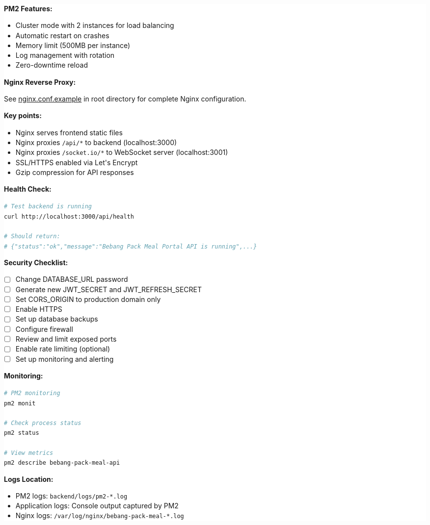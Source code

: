 **PM2 Features:**
- Cluster mode with 2 instances for load balancing
- Automatic restart on crashes
- Memory limit (500MB per instance)
- Log management with rotation
- Zero-downtime reload

**Nginx Reverse Proxy:**

See [nginx.conf.example](nginx.conf.example) in root directory for complete Nginx configuration.

**Key points:**
- Nginx serves frontend static files
- Nginx proxies `/api/*` to backend (localhost:3000)
- Nginx proxies `/socket.io/*` to WebSocket server (localhost:3001)
- SSL/HTTPS enabled via Let's Encrypt
- Gzip compression for API responses

**Health Check:**
```bash
# Test backend is running
curl http://localhost:3000/api/health

# Should return:
# {"status":"ok","message":"Bebang Pack Meal Portal API is running",...}
```

**Security Checklist:**
- [ ] Change DATABASE_URL password
- [ ] Generate new JWT_SECRET and JWT_REFRESH_SECRET
- [ ] Set CORS_ORIGIN to production domain only
- [ ] Enable HTTPS
- [ ] Set up database backups
- [ ] Configure firewall
- [ ] Review and limit exposed ports
- [ ] Enable rate limiting (optional)
- [ ] Set up monitoring and alerting

**Monitoring:**
```bash
# PM2 monitoring
pm2 monit

# Check process status
pm2 status

# View metrics
pm2 describe bebang-pack-meal-api
```

**Logs Location:**
- PM2 logs: `backend/logs/pm2-*.log`
- Application logs: Console output captured by PM2
- Nginx logs: `/var/log/nginx/bebang-pack-meal-*.log`
